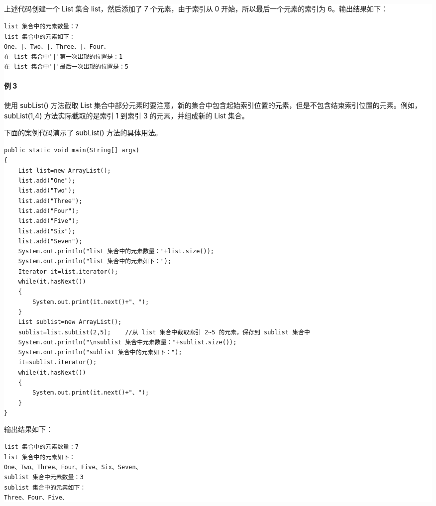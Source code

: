 
上述代码创建一个 List 集合 list，然后添加了 7 个元素，由于索引从 0 开始，所以最后一个元素的索引为 6。输出结果如下：

```
list 集合中的元素数量：7
list 集合中的元素如下：
One、|、Two、|、Three、|、Four、
在 list 集合中'|'第一次出现的位置是：1
在 list 集合中'|'最后一次出现的位置是：5
```

#### 例 3

使用 subList() 方法截取 List 集合中部分元素时要注意，新的集合中包含起始索引位置的元素，但是不包含结束索引位置的元素。例如，subList(1,4) 方法实际截取的是索引 1 到索引 3 的元素，并组成新的 List 集合。

下面的案例代码演示了 subList() 方法的具体用法。

```
public static void main(String[] args)
{
    List list=new ArrayList();
    list.add("One");
    list.add("Two");
    list.add("Three");
    list.add("Four");
    list.add("Five");
    list.add("Six");
    list.add("Seven");
    System.out.println("list 集合中的元素数量："+list.size());
    System.out.println("list 集合中的元素如下：");
    Iterator it=list.iterator();
    while(it.hasNext())
    {
        System.out.print(it.next()+"、");
    }
    List sublist=new ArrayList();
    sublist=list.subList(2,5);    //从 list 集合中截取索引 2~5 的元素，保存到 sublist 集合中
    System.out.println("\nsublist 集合中元素数量："+sublist.size());
    System.out.println("sublist 集合中的元素如下：");
    it=sublist.iterator();
    while(it.hasNext())
    {
        System.out.print(it.next()+"、");
    }
}
```

输出结果如下：

```
list 集合中的元素数量：7
list 集合中的元素如下：
One、Two、Three、Four、Five、Six、Seven、
sublist 集合中元素数量：3
sublist 集合中的元素如下：
Three、Four、Five、
```
